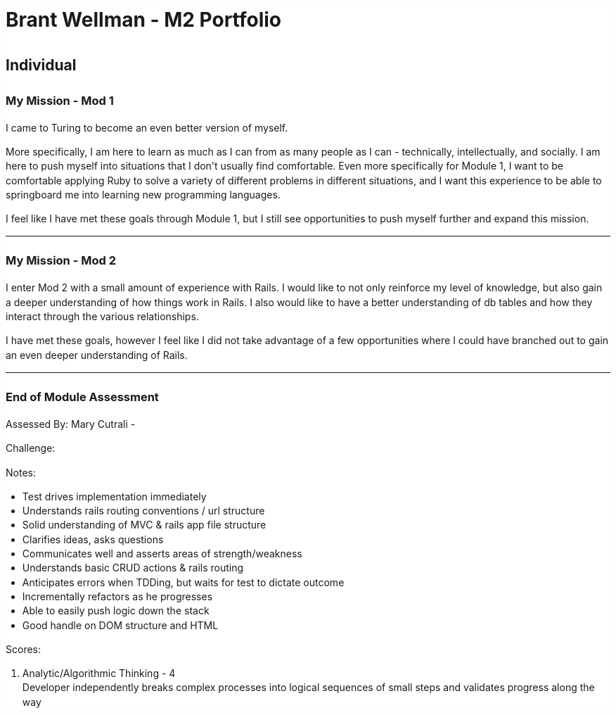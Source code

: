 # Brant Wellman - M2 Portfolio

## Individual

### My Mission - Mod 1

I came to Turing to become an even better version of myself.

More specifically, I am here to learn as much as I can from as many people as I can - technically, intellectually, and socially. I am here to push myself into situations that I don't usually find comfortable. Even more specifically for Module 1, I want to be comfortable applying Ruby to solve a variety of different problems in different situations, and I want this experience to be able to springboard me into learning new programming languages.

I feel like I have met these goals through Module 1, but I still see opportunities to push myself further and expand this mission.
___

### My Mission - Mod 2

I enter Mod 2 with a small amount of experience with Rails. I would like to not only reinforce my level of knowledge, but also gain a deeper understanding of how things work in Rails. I also would like to have a better understanding of db tables and how they interact through the various relationships.

I have met these goals, however I feel like I did not take advantage of a few opportunities where I could have branched out to gain an even deeper understanding of Rails.
___
### End of Module Assessment


Assessed By: Mary Cutrali -

Challenge:

Notes:

* Test drives implementation immediately  
* Understands rails routing conventions / url structure  
* Solid understanding of MVC & rails app file structure  
* Clarifies ideas, asks questions  
* Communicates well and asserts areas of strength/weakness  
* Understands basic CRUD actions & rails routing  
* Anticipates errors when TDDing, but waits for test to dictate outcome  
* Incrementally refactors as he progresses  
* Able to easily push logic down the stack  
* Good handle on DOM structure and HTML  

Scores:


1. Analytic/Algorithmic Thinking - 4  
   Developer independently breaks complex processes into logical sequences of small steps and validates progress along the way
